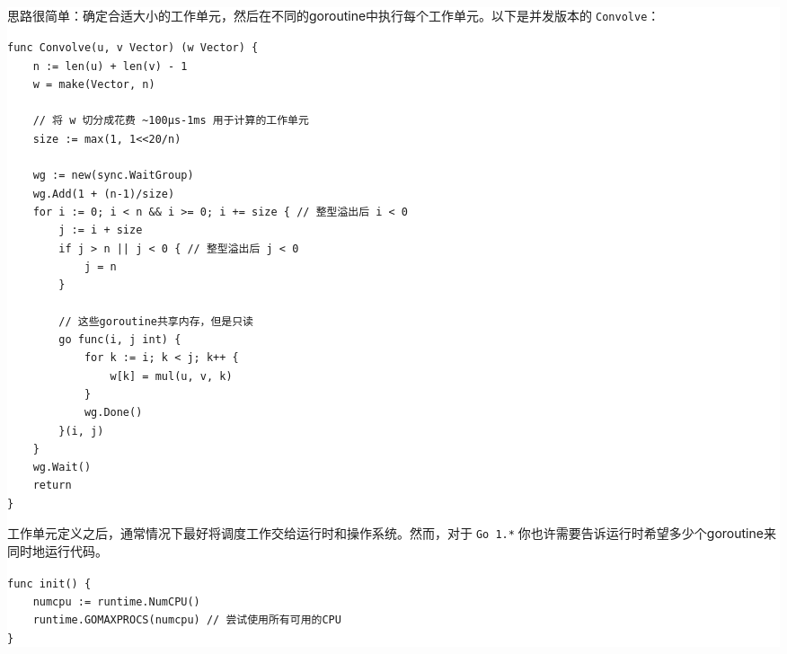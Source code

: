 思路很简单：确定合适大小的工作单元，然后在不同的goroutine中执行每个工作单元。以下是并发版本的 `Convolve`：

```golang
func Convolve(u, v Vector) (w Vector) {
    n := len(u) + len(v) - 1
    w = make(Vector, n)

    // 将 w 切分成花费 ~100μs-1ms 用于计算的工作单元
    size := max(1, 1<<20/n)

    wg := new(sync.WaitGroup)
    wg.Add(1 + (n-1)/size)
    for i := 0; i < n && i >= 0; i += size { // 整型溢出后 i < 0
        j := i + size
        if j > n || j < 0 { // 整型溢出后 j < 0
            j = n
        }

        // 这些goroutine共享内存，但是只读
        go func(i, j int) {
            for k := i; k < j; k++ {
                w[k] = mul(u, v, k)
            }
            wg.Done()
        }(i, j)
    }
    wg.Wait()
    return
}
```

工作单元定义之后，通常情况下最好将调度工作交给运行时和操作系统。然而，对于 `Go 1.*` 你也许需要告诉运行时希望多少个goroutine来同时地运行代码。

```golang
func init() {
    numcpu := runtime.NumCPU()
    runtime.GOMAXPROCS(numcpu) // 尝试使用所有可用的CPU
}
```